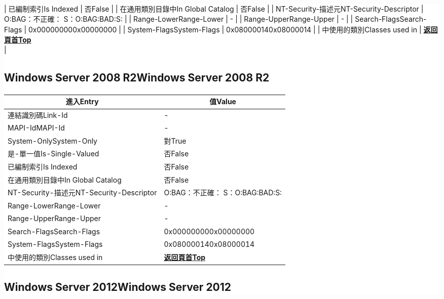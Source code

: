 | <span data-ttu-id="92d2d-231">已編制索引</span><span class="sxs-lookup"><span data-stu-id="92d2d-231">Is Indexed</span></span>             | <span data-ttu-id="92d2d-232">否</span><span class="sxs-lookup"><span data-stu-id="92d2d-232">False</span></span>                           |
| <span data-ttu-id="92d2d-233">在通用類別目錄中</span><span class="sxs-lookup"><span data-stu-id="92d2d-233">In Global Catalog</span></span>      | <span data-ttu-id="92d2d-234">否</span><span class="sxs-lookup"><span data-stu-id="92d2d-234">False</span></span>                           |
| <span data-ttu-id="92d2d-235">NT-Security-描述元</span><span class="sxs-lookup"><span data-stu-id="92d2d-235">NT-Security-Descriptor</span></span> | <span data-ttu-id="92d2d-236">O:BAG：不正確： S：</span><span class="sxs-lookup"><span data-stu-id="92d2d-236">O:BAG:BAD:S:</span></span>                    |
| <span data-ttu-id="92d2d-237">Range-Lower</span><span class="sxs-lookup"><span data-stu-id="92d2d-237">Range-Lower</span></span>            | \-                              |
| <span data-ttu-id="92d2d-238">Range-Upper</span><span class="sxs-lookup"><span data-stu-id="92d2d-238">Range-Upper</span></span>            | \-                              |
| <span data-ttu-id="92d2d-239">Search-Flags</span><span class="sxs-lookup"><span data-stu-id="92d2d-239">Search-Flags</span></span>           | <span data-ttu-id="92d2d-240">0x00000000</span><span class="sxs-lookup"><span data-stu-id="92d2d-240">0x00000000</span></span>                      |
| <span data-ttu-id="92d2d-241">System-Flags</span><span class="sxs-lookup"><span data-stu-id="92d2d-241">System-Flags</span></span>           | <span data-ttu-id="92d2d-242">0x08000014</span><span class="sxs-lookup"><span data-stu-id="92d2d-242">0x08000014</span></span>                      |
| <span data-ttu-id="92d2d-243">中使用的類別</span><span class="sxs-lookup"><span data-stu-id="92d2d-243">Classes used in</span></span>        | [<span data-ttu-id="92d2d-244">**返回頁首**</span><span class="sxs-lookup"><span data-stu-id="92d2d-244">**Top**</span></span>](c-top.md)<br/> |



## <a name="windows-server-2008-r2"></a><span data-ttu-id="92d2d-245">Windows Server 2008 R2</span><span class="sxs-lookup"><span data-stu-id="92d2d-245">Windows Server 2008 R2</span></span>



| <span data-ttu-id="92d2d-246">進入</span><span class="sxs-lookup"><span data-stu-id="92d2d-246">Entry</span></span> | <span data-ttu-id="92d2d-247">值</span><span class="sxs-lookup"><span data-stu-id="92d2d-247">Value</span></span> |
|------------------------|---------------------------------|
| <span data-ttu-id="92d2d-248">連結識別碼</span><span class="sxs-lookup"><span data-stu-id="92d2d-248">Link-Id</span></span>                | \-                              |
| <span data-ttu-id="92d2d-249">MAPI-Id</span><span class="sxs-lookup"><span data-stu-id="92d2d-249">MAPI-Id</span></span>                | \-                              |
| <span data-ttu-id="92d2d-250">System-Only</span><span class="sxs-lookup"><span data-stu-id="92d2d-250">System-Only</span></span>            | <span data-ttu-id="92d2d-251">對</span><span class="sxs-lookup"><span data-stu-id="92d2d-251">True</span></span>                            |
| <span data-ttu-id="92d2d-252">是-單一值</span><span class="sxs-lookup"><span data-stu-id="92d2d-252">Is-Single-Valued</span></span>       | <span data-ttu-id="92d2d-253">否</span><span class="sxs-lookup"><span data-stu-id="92d2d-253">False</span></span>                           |
| <span data-ttu-id="92d2d-254">已編制索引</span><span class="sxs-lookup"><span data-stu-id="92d2d-254">Is Indexed</span></span>             | <span data-ttu-id="92d2d-255">否</span><span class="sxs-lookup"><span data-stu-id="92d2d-255">False</span></span>                           |
| <span data-ttu-id="92d2d-256">在通用類別目錄中</span><span class="sxs-lookup"><span data-stu-id="92d2d-256">In Global Catalog</span></span>      | <span data-ttu-id="92d2d-257">否</span><span class="sxs-lookup"><span data-stu-id="92d2d-257">False</span></span>                           |
| <span data-ttu-id="92d2d-258">NT-Security-描述元</span><span class="sxs-lookup"><span data-stu-id="92d2d-258">NT-Security-Descriptor</span></span> | <span data-ttu-id="92d2d-259">O:BAG：不正確： S：</span><span class="sxs-lookup"><span data-stu-id="92d2d-259">O:BAG:BAD:S:</span></span>                    |
| <span data-ttu-id="92d2d-260">Range-Lower</span><span class="sxs-lookup"><span data-stu-id="92d2d-260">Range-Lower</span></span>            | \-                              |
| <span data-ttu-id="92d2d-261">Range-Upper</span><span class="sxs-lookup"><span data-stu-id="92d2d-261">Range-Upper</span></span>            | \-                              |
| <span data-ttu-id="92d2d-262">Search-Flags</span><span class="sxs-lookup"><span data-stu-id="92d2d-262">Search-Flags</span></span>           | <span data-ttu-id="92d2d-263">0x00000000</span><span class="sxs-lookup"><span data-stu-id="92d2d-263">0x00000000</span></span>                      |
| <span data-ttu-id="92d2d-264">System-Flags</span><span class="sxs-lookup"><span data-stu-id="92d2d-264">System-Flags</span></span>           | <span data-ttu-id="92d2d-265">0x08000014</span><span class="sxs-lookup"><span data-stu-id="92d2d-265">0x08000014</span></span>                      |
| <span data-ttu-id="92d2d-266">中使用的類別</span><span class="sxs-lookup"><span data-stu-id="92d2d-266">Classes used in</span></span>        | [<span data-ttu-id="92d2d-267">**返回頁首**</span><span class="sxs-lookup"><span data-stu-id="92d2d-267">**Top**</span></span>](c-top.md)<br/> |



## <a name="windows-server-2012"></a><span data-ttu-id="92d2d-268">Windows Server 2012</span><span class="sxs-lookup"><span data-stu-id="92d2d-268">Windows Server 2012</span></span>
